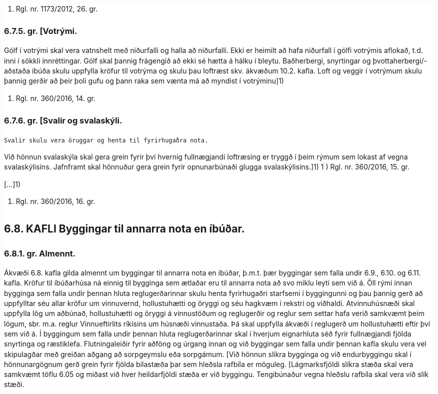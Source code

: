 1) Rgl. nr. 1173/2012, 26. gr.

### 6.7.5. gr. [Votrými.

Gólf í votrými skal vera vatnshelt með niðurfalli og halla að niðurfalli. Ekki er heimilt að hafa niðurfall
í gólfi votrýmis aflokað, t.d. inni í sökkli innréttingar. Gólf skal þannig frágengið að ekki sé hætta á hálku í
bleytu.
Baðherbergi, snyrtingar og þvottaherbergi/-aðstaða íbúða skulu uppfylla kröfur til votrýma og skulu þau
loftræst skv. ákvæðum 10.2. kafla.
Loft og veggir í votrýmum skulu þannig gerðir að þeir þoli gufu og þann raka sem vænta má að myndist
í votrýminu]1)
1) Rgl. nr. 360/2016, 14. gr.

### 6.7.6. gr. [Svalir og svalaskýli.

```
Svalir skulu vera öruggar og henta til fyrirhugaðra nota.
```

Við hönnun svalaskýla skal gera grein fyrir því hvernig fullnægjandi loftræsing er tryggð í þeim rýmum
sem lokast af vegna svalaskýlisins. Jafnframt skal hönnuður gera grein fyrir opnunarbúnaði glugga
svalaskýlisins.]1)
1 ) Rgl. nr. 360/2016, 15. gr.

[...]1)
1) Rgl. nr. 360/2016, 16. gr.

## 6.8. KAFLI Byggingar til annarra nota en íbúðar.

### 6.8.1. gr. Almennt.

Ákvæði 6.8. kafla gilda almennt um byggingar til annarra nota en íbúðar, þ.m.t. þær byggingar sem falla
undir 6.9., 6.10. og 6.11. kafla.
Kröfur til íbúðarhúsa ná einnig til bygginga sem ætlaðar eru til annarra nota að svo miklu leyti sem við
á.
Öll rými innan bygginga sem falla undir þennan hluta reglugerðarinnar skulu henta fyrirhugaðri
starfsemi í byggingunni og þau þannig gerð að uppfylltar séu allar kröfur um vinnuvernd, hollustuhætti og
öryggi og séu hagkvæm í rekstri og viðhaldi. Atvinnuhúsnæði skal uppfylla lög um aðbúnað, hollustuhætti
og öryggi á vinnustöðum og reglugerðir og reglur sem settar hafa verið samkvæmt þeim lögum, sbr. m.a.
reglur Vinnueftirlits ríkisins um húsnæði vinnustaða. Þá skal uppfylla ákvæði í reglugerð um hollustuhætti
eftir því sem við á.
Í byggingum sem falla undir þennan hluta reglugerðarinnar skal í hverjum eignarhluta séð fyrir
fullnægjandi fjölda snyrtinga og ræstiklefa.
Flutningaleiðir fyrir aðföng og úrgang innan og við byggingar sem falla undir þennan kafla skulu vera
vel skipulagðar með greiðan aðgang að sorpgeymslu eða sorpgámum.
[Við hönnun slíkra bygginga og við endurbyggingu skal í hönnunargögnum gerð grein fyrir fjölda
bílastæða þar sem hleðsla rafbíla er möguleg. [Lágmarksfjöldi slíkra stæða skal vera samkvæmt töflu 6.05
og miðast við hver heildarfjöldi stæða er við byggingu. Tengibúnaður vegna hleðslu rafbíla skal vera við slík
stæði.
